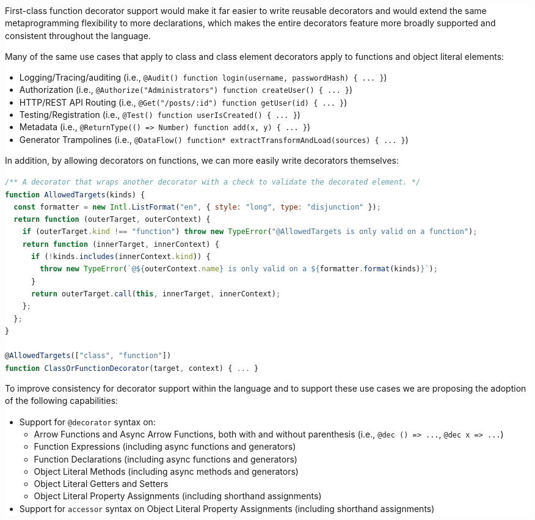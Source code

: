 First-class function decorator support would make it far easier to write reusable decorators and would extend the same
metaprogramming flexibility to more declarations, which makes the entire decorators feature more broadly supported and
consistent throughout the language.

Many of the same use cases that apply to class and class element decorators apply to functions and object literal
elements:

- Logging/Tracing/auditing (i.e., `@Audit() function login(username, passwordHash) { ... }`)
- Authorization (i.e., `@Authorize("Administrators") function createUser() { ... }`)
- HTTP/REST API Routing (i.e., `@Get("/posts/:id") function getUser(id) { ... }`)
- Testing/Registration (i.e., `@Test() function userIsCreated() { ... }`)
- Metadata (i.e., `@ReturnType(() => Number) function add(x, y) { ... }`)
- Generator Trampolines (i.e., `@DataFlow() function* extractTransformAndLoad(sources) { ... }`)

In addition, by allowing decorators on functions, we can more easily write decorators themselves:

```js
/** A decorator that wraps another decorator with a check to validate the decorated element. */
function AllowedTargets(kinds) {
  const formatter = new Intl.ListFormat("en", { style: "long", type: "disjunction" });
  return function (outerTarget, outerContext) {
    if (outerTarget.kind !== "function") throw new TypeError("@AllowedTargets is only valid on a function");
    return function (innerTarget, innerContext) {
      if (!kinds.includes(innerContext.kind)) {
        throw new TypeError(`@${outerContext.name} is only valid on a ${formatter.format(kinds)}`);
      }
      return outerTarget.call(this, innerTarget, innerContext);
    };
  };
}

@AllowedTargets(["class", "function"])
function ClassOrFunctionDecorator(target, context) { ... }
```

To improve consistency for decorator support within the language and to support these use cases we are proposing the
adoption of the following capabilities:

- Support for `@decorator` syntax on:
  - Arrow Functions and Async Arrow Functions, both with and without parenthesis (i.e., `@dec () => ...`, 
    `@dec x => ...`)
  - Function Expressions (including async functions and generators)
  - Function Declarations (including async functions and generators)
  - Object Literal Methods (including async methods and generators)
  - Object Literal Getters and Setters
  - Object Literal Property Assignments (including shorthand assignments)
- Support for `accessor` syntax on Object Literal Property Assignments (including shorthand assignments)


[Champion]: #status
[Prose]: #overview-and-motivations
[Examples]: #examples
[API]: #api
[Specification]: #todo
[Transpiler]: #todo
[Stage3Reviewer1]: #todo
[Stage3Reviewer1SignOff]: #todo
[Stage3Reviewer2]: #todo
[Stage3Reviewer2SignOff]: #todo
[Stage3Editor]: #todo
[Stage3EditorSignOff]: #todo
[Test262PullRequest]: #todo
[Implementation1]: #todo
[Implementation2]: #todo
[Ecma262PullRequest]: #todo
[Decorators]: https://github.com/tc39/proposal-decorators
[Metadata]: https://github.com/tc39/proposal-decorator-metadata
[ParameterDecorators]: https://github.com/tc39/proposal-class-method-parameter-decorators
[AsyncContext]: https://github.com/tc39/proposal-async-context
